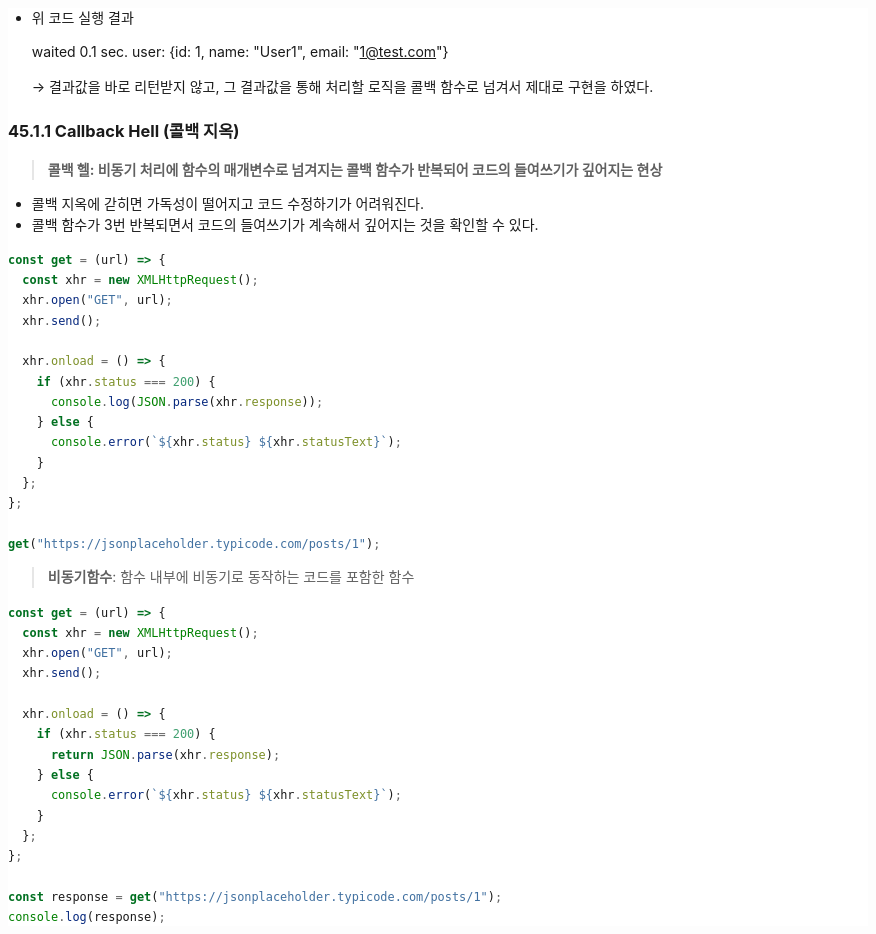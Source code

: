 
- 위 코드 실행 결과
    
    waited 0.1 sec.
    user: {id: 1, name: "User1", email: "1@test.com"}
    
    → 결과값을 바로 리턴받지 않고, 그 결과값을 통해 처리할 로직을 콜백 함수로 넘겨서 제대로 구현을 하였다.
    

### 45.1.1 Callback Hell (콜백 지옥)

> **콜백 헬: 비동기 처리에 함수의 매개변수로 넘겨지는 콜백 함수가 반복되어 코드의 들여쓰기가 깊어지는 현상**
> 
- 콜백 지옥에 갇히면 가독성이 떨어지고 코드 수정하기가 어려워진다.
- 콜백 함수가 3번 반복되면서 코드의 들여쓰기가 계속해서 깊어지는 것을 확인할 수 있다.

```jsx
const get = (url) => {
  const xhr = new XMLHttpRequest();
  xhr.open("GET", url);
  xhr.send();

  xhr.onload = () => {
    if (xhr.status === 200) {
      console.log(JSON.parse(xhr.response));
    } else {
      console.error(`${xhr.status} ${xhr.statusText}`);
    }
  };
};

get("https://jsonplaceholder.typicode.com/posts/1");
```

> **비동기함수**: 함수 내부에 비동기로 동작하는 코드를 포함한 함수
> 

```jsx
const get = (url) => {
  const xhr = new XMLHttpRequest();
  xhr.open("GET", url);
  xhr.send();

  xhr.onload = () => {
    if (xhr.status === 200) {
      return JSON.parse(xhr.response);
    } else {
      console.error(`${xhr.status} ${xhr.statusText}`);
    }
  };
};

const response = get("https://jsonplaceholder.typicode.com/posts/1");
console.log(response);
```
